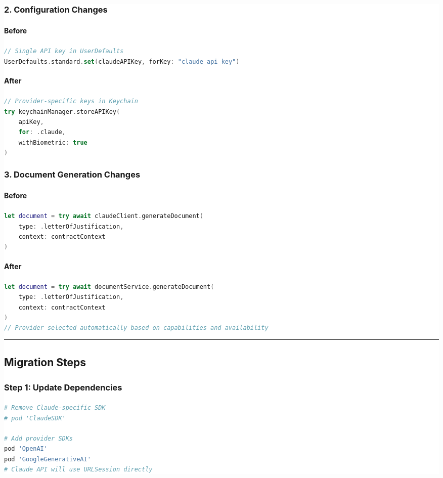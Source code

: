 ```swift
```

### 2. Configuration Changes

#### Before
```swift
// Single API key in UserDefaults
UserDefaults.standard.set(claudeAPIKey, forKey: "claude_api_key")
```

#### After
```swift
// Provider-specific keys in Keychain
try keychainManager.storeAPIKey(
    apiKey,
    for: .claude,
    withBiometric: true
)
```

### 3. Document Generation Changes

#### Before
```swift
let document = try await claudeClient.generateDocument(
    type: .letterOfJustification,
    context: contractContext
)
```

#### After
```swift
let document = try await documentService.generateDocument(
    type: .letterOfJustification,
    context: contractContext
)
// Provider selected automatically based on capabilities and availability
```

---

## Migration Steps

### Step 1: Update Dependencies
```bash
# Remove Claude-specific SDK
# pod 'ClaudeSDK'

# Add provider SDKs
pod 'OpenAI'
pod 'GoogleGenerativeAI'
# Claude API will use URLSession directly
```
